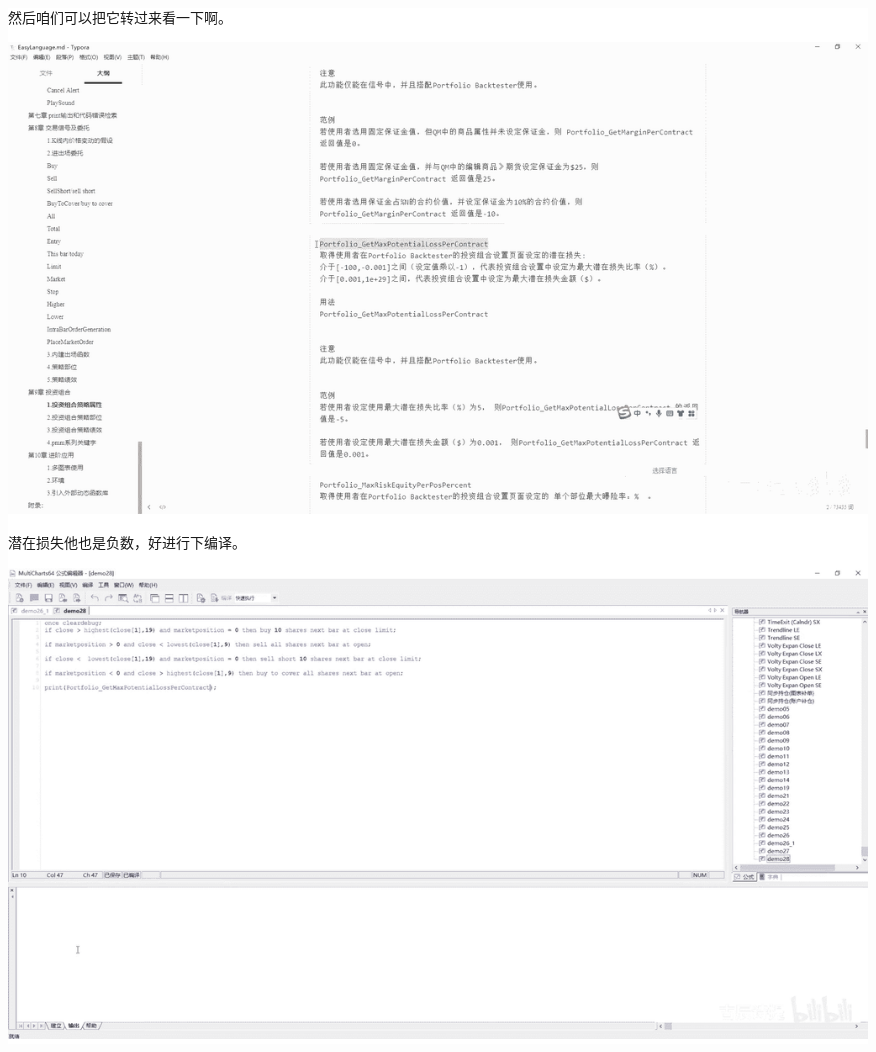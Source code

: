 然后咱们可以把它转过来看一下啊。

![](img/e12331d72448523a772f2df5c7fd14d6_45.png)

潜在损失他也是负数，好进行下编译。

![](img/e12331d72448523a772f2df5c7fd14d6_47.png)
